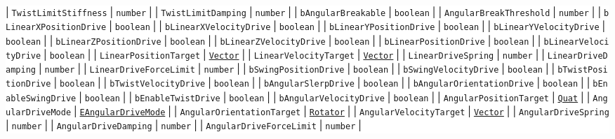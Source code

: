 | `TwistLimitStiffness` | `number` |
| `TwistLimitDamping` | `number` |
| `bAngularBreakable` | `boolean` |
| `AngularBreakThreshold` | `number` |
| `bLinearXPositionDrive` | `boolean` |
| `bLinearXVelocityDrive` | `boolean` |
| `bLinearYPositionDrive` | `boolean` |
| `bLinearYVelocityDrive` | `boolean` |
| `bLinearZPositionDrive` | `boolean` |
| `bLinearZVelocityDrive` | `boolean` |
| `bLinearPositionDrive` | `boolean` |
| `bLinearVelocityDrive` | `boolean` |
| `LinearPositionTarget` | [`Vector`](ue_ue_s.Vector.md) |
| `LinearVelocityTarget` | [`Vector`](ue_ue_s.Vector.md) |
| `LinearDriveSpring` | `number` |
| `LinearDriveDamping` | `number` |
| `LinearDriveForceLimit` | `number` |
| `bSwingPositionDrive` | `boolean` |
| `bSwingVelocityDrive` | `boolean` |
| `bTwistPositionDrive` | `boolean` |
| `bTwistVelocityDrive` | `boolean` |
| `bAngularSlerpDrive` | `boolean` |
| `bAngularOrientationDrive` | `boolean` |
| `bEnableSwingDrive` | `boolean` |
| `bEnableTwistDrive` | `boolean` |
| `bAngularVelocityDrive` | `boolean` |
| `AngularPositionTarget` | [`Quat`](ue_ue_s.Quat.md) |
| `AngularDriveMode` | [`EAngularDriveMode`](../enums/ue_ue.EAngularDriveMode.md) |
| `AngularOrientationTarget` | [`Rotator`](ue_ue_s.Rotator.md) |
| `AngularVelocityTarget` | [`Vector`](ue_ue_s.Vector.md) |
| `AngularDriveSpring` | `number` |
| `AngularDriveDamping` | `number` |
| `AngularDriveForceLimit` | `number` |
